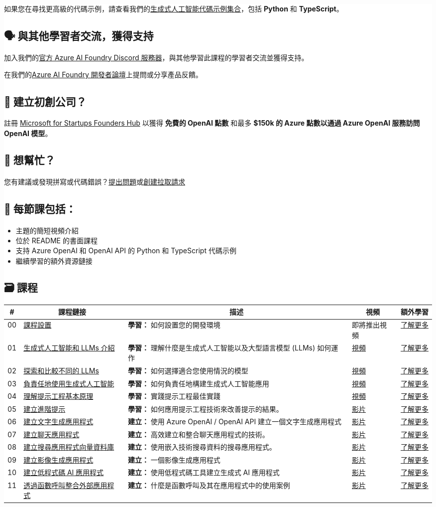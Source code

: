 如果您在尋找更高級的代碼示例，請查看我們的[生成式人工智能代碼示例集合](https://aka.ms/genai-beg-code?WT.mc_id=academic-105485-koreyst)，包括 **Python** 和 **TypeScript**。

## 🗣️ 與其他學習者交流，獲得支持

加入我們的[官方 Azure AI Foundry Discord 服務器](https://aka.ms/genai-discord?WT.mc_id=academic-105485-koreyst)，與其他學習此課程的學習者交流並獲得支持。

在我們的[Azure AI Foundry 開發者論壇](https://aka.ms/azureaifoundry/forum)上提問或分享產品反饋。

## 🚀 建立初創公司？

註冊 [Microsoft for Startups Founders Hub](https://aka.ms/genai-foundershub?WT.mc_id=academic-105485-koreyst) 以獲得 **免費的 OpenAI 點數** 和最多 **$150k 的 Azure 點數以通過 Azure OpenAI 服務訪問 OpenAI 模型**。

## 🙏 想幫忙？

您有建議或發現拼寫或代碼錯誤？[提出問題](https://github.com/microsoft/generative-ai-for-beginners/issues?WT.mc_id=academic-105485-koreyst)或[創建拉取請求](https://github.com/microsoft/generative-ai-for-beginners/pulls?WT.mc_id=academic-105485-koreyst)

## 📂 每節課包括：

- 主題的簡短視頻介紹
- 位於 README 的書面課程
- 支持 Azure OpenAI 和 OpenAI API 的 Python 和 TypeScript 代碼示例
- 繼續學習的額外資源鏈接

## 🗃️ 課程

| #   | **課程鏈接**                                                                                                                               | **描述**                                                                                   | **視頻**                                                                     | **額外學習**                                                                  |
| --- | -------------------------------------------------------------------------------------------------------------------------------------------- | ----------------------------------------------------------------------------------------------- | --------------------------------------------------------------------------- | ------------------------------------------------------------------------------ |
| 00  | [課程設置](./00-course-setup/README.md?WT.mc_id=academic-105485-koreyst)                                                                  | **學習：** 如何設置您的開發環境                                                               | 即將推出視頻                                                               | [了解更多](https://aka.ms/genai-collection?WT.mc_id=academic-105485-koreyst) |
| 01  | [生成式人工智能和 LLMs 介紹](./01-introduction-to-genai/README.md?WT.mc_id=academic-105485-koreyst)                                       | **學習：** 理解什麼是生成式人工智能以及大型語言模型 (LLMs) 如何運作                          | [視頻](https://aka.ms/gen-ai-lesson-1-gh?WT.mc_id=academic-105485-koreyst) | [了解更多](https://aka.ms/genai-collection?WT.mc_id=academic-105485-koreyst) |
| 02  | [探索和比較不同的 LLMs](./02-exploring-and-comparing-different-llms/README.md?WT.mc_id=academic-105485-koreyst)                            | **學習：** 如何選擇適合您使用情況的模型                                                      | [視頻](https://aka.ms/gen-ai-lesson2-gh?WT.mc_id=academic-105485-koreyst)  | [了解更多](https://aka.ms/genai-collection?WT.mc_id=academic-105485-koreyst) |
| 03  | [負責任地使用生成式人工智能](./03-using-generative-ai-responsibly/README.md?WT.mc_id=academic-105485-koreyst)                              | **學習：** 如何負責任地構建生成式人工智能應用                                                | [視頻](https://aka.ms/gen-ai-lesson3-gh?WT.mc_id=academic-105485-koreyst)  | [了解更多](https://aka.ms/genai-collection?WT.mc_id=academic-105485-koreyst) |
| 04  | [理解提示工程基本原理](./04-prompt-engineering-fundamentals/README.md?WT.mc_id=academic-105485-koreyst)                                    | **學習：** 實踐提示工程最佳實踐                                                              | [視頻](https://aka.ms/gen-ai-lesson4-gh?WT.mc_id=academic-105485-koreyst)  | [了解更多](https://aka.ms/genai-collection?WT.mc_id=academic-105485-koreyst) |
| 05  | [建立進階提示](./05-advanced-prompts/README.md?WT.mc_id=academic-105485-koreyst)                                                | **學習：** 如何應用提示工程技術來改善提示的結果。 | [影片](https://aka.ms/gen-ai-lesson5-gh?WT.mc_id=academic-105485-koreyst)  | [了解更多](https://aka.ms/genai-collection?WT.mc_id=academic-105485-koreyst) |
| 06  | [建立文字生成應用程式](./06-text-generation-apps/README.md?WT.mc_id=academic-105485-koreyst)                                | **建立：** 使用 Azure OpenAI / OpenAI API 建立一個文字生成應用程式                                | [影片](https://aka.ms/gen-ai-lesson6-gh?WT.mc_id=academic-105485-koreyst)  | [了解更多](https://aka.ms/genai-collection?WT.mc_id=academic-105485-koreyst) |
| 07  | [建立聊天應用程式](./07-building-chat-applications/README.md?WT.mc_id=academic-105485-koreyst)                                     | **建立：** 高效建立和整合聊天應用程式的技術。               | [影片](https://aka.ms/gen-ai-lessons7-gh?WT.mc_id=academic-105485-koreyst) | [了解更多](https://aka.ms/genai-collection?WT.mc_id=academic-105485-koreyst) |
| 08  | [建立搜尋應用程式向量資料庫](./08-building-search-applications/README.md?WT.mc_id=academic-105485-koreyst)                        | **建立：** 使用嵌入技術搜尋資料的搜尋應用程式。                        | [影片](https://aka.ms/gen-ai-lesson8-gh?WT.mc_id=academic-105485-koreyst)  | [了解更多](https://aka.ms/genai-collection?WT.mc_id=academic-105485-koreyst) |
| 09  | [建立影像生成應用程式](./09-building-image-applications/README.md?WT.mc_id=academic-105485-koreyst)                        | **建立：** 一個影像生成應用程式                                                       | [影片](https://aka.ms/gen-ai-lesson9-gh?WT.mc_id=academic-105485-koreyst)  | [了解更多](https://aka.ms/genai-collection?WT.mc_id=academic-105485-koreyst) |
| 10  | [建立低程式碼 AI 應用程式](./10-building-low-code-ai-applications/README.md?WT.mc_id=academic-105485-koreyst)                       | **建立：** 使用低程式碼工具建立生成式 AI 應用程式                                     | [影片](https://aka.ms/gen-ai-lesson10-gh?WT.mc_id=academic-105485-koreyst) | [了解更多](https://aka.ms/genai-collection?WT.mc_id=academic-105485-koreyst) |
| 11  | [透過函數呼叫整合外部應用程式](./11-integrating-with-function-calling/README.md?WT.mc_id=academic-105485-koreyst) | **建立：** 什麼是函數呼叫及其在應用程式中的使用案例                          | [影片](https://aka.ms/gen-ai-lesson11-gh?WT.mc_id=academic-105485-koreyst) | [了解更多](https://aka.ms/genai-collection?WT.mc_id=academic-105485-koreyst) |